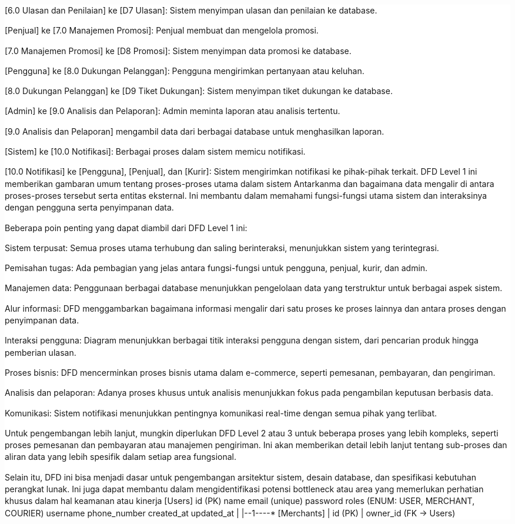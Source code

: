 [6.0 Ulasan dan Penilaian] ke [D7 Ulasan]: Sistem menyimpan ulasan dan penilaian ke database.

[Penjual] ke [7.0 Manajemen Promosi]: Penjual membuat dan mengelola promosi.

[7.0 Manajemen Promosi] ke [D8 Promosi]: Sistem menyimpan data promosi ke database.

[Pengguna] ke [8.0 Dukungan Pelanggan]: Pengguna mengirimkan pertanyaan atau keluhan.

[8.0 Dukungan Pelanggan] ke [D9 Tiket Dukungan]: Sistem menyimpan tiket dukungan ke database.

[Admin] ke [9.0 Analisis dan Pelaporan]: Admin meminta laporan atau analisis tertentu.

[9.0 Analisis dan Pelaporan] mengambil data dari berbagai database untuk menghasilkan laporan.

[Sistem] ke [10.0 Notifikasi]: Berbagai proses dalam sistem memicu notifikasi.

[10.0 Notifikasi] ke [Pengguna], [Penjual], dan [Kurir]: Sistem mengirimkan notifikasi ke pihak-pihak terkait.
DFD Level 1 ini memberikan gambaran umum tentang proses-proses utama dalam sistem Antarkanma dan bagaimana data mengalir di antara proses-proses tersebut serta entitas eksternal. Ini membantu dalam memahami fungsi-fungsi utama sistem dan interaksinya dengan pengguna serta penyimpanan data.

Beberapa poin penting yang dapat diambil dari DFD Level 1 ini:

Sistem terpusat: Semua proses utama terhubung dan saling berinteraksi, menunjukkan sistem yang terintegrasi.

Pemisahan tugas: Ada pembagian yang jelas antara fungsi-fungsi untuk pengguna, penjual, kurir, dan admin.

Manajemen data: Penggunaan berbagai database menunjukkan pengelolaan data yang terstruktur untuk berbagai aspek sistem.

Alur informasi: DFD menggambarkan bagaimana informasi mengalir dari satu proses ke proses lainnya dan antara proses dengan penyimpanan data.

Interaksi pengguna: Diagram menunjukkan berbagai titik interaksi pengguna dengan sistem, dari pencarian produk hingga pemberian ulasan.

Proses bisnis: DFD mencerminkan proses bisnis utama dalam e-commerce, seperti pemesanan, pembayaran, dan pengiriman.

Analisis dan pelaporan: Adanya proses khusus untuk analisis menunjukkan fokus pada pengambilan keputusan berbasis data.

Komunikasi: Sistem notifikasi menunjukkan pentingnya komunikasi real-time dengan semua pihak yang terlibat.

Untuk pengembangan lebih lanjut, mungkin diperlukan DFD Level 2 atau 3 untuk beberapa proses yang lebih kompleks, seperti proses pemesanan dan pembayaran atau manajemen pengiriman. Ini akan memberikan detail lebih lanjut tentang sub-proses dan aliran data yang lebih spesifik dalam setiap area fungsional.

Selain itu, DFD ini bisa menjadi dasar untuk pengembangan arsitektur sistem, desain database, dan spesifikasi kebutuhan perangkat lunak. Ini juga dapat membantu dalam mengidentifikasi potensi bottleneck atau area yang memerlukan perhatian khusus dalam hal keamanan atau kinerja
[Users]
id (PK)
name
email (unique)
password
roles (ENUM: USER, MERCHANT, COURIER)
username
phone_number
created_at
updated_at
  |
  |--1----* [Merchants]
  |         id (PK)
  |         owner_id (FK -> Users)